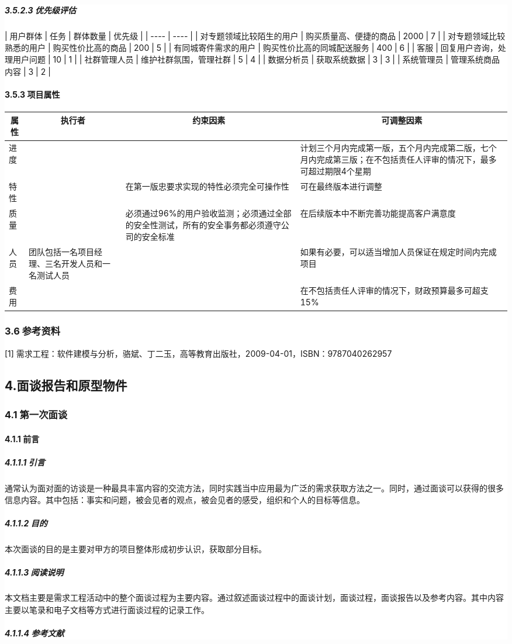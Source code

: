 ##### 3.5.2.3 优先级评估
| 用户群体 | 任务 | 群体数量 | 优先级 |
| ---- | ---- |
| 对专题领域比较陌生的用户 | 购买质量高、便捷的商品 | 2000 | 7 |
| 对专题领域比较熟悉的用户 | 购买性价比高的商品 | 200 | 5 |
| 有同城寄件需求的用户 | 购买性价比高的同城配送服务 | 400 | 6 |
|  客服 | 回复用户咨询，处理用户问题 | 10 | 1 |
|  社群管理人员 | 维护社群氛围，管理社群 | 5 | 4 |
|  数据分析员 | 获取系统数据 | 3 | 3 |
| 系统管理员 | 管理系统商品内容 | 3 | 2 |

#### 3.5.3 项目属性
|  属性   | 执行者 | 约束因素 | 可调整因素 |
|  ----  | ----  | --- | --- |
| 进度  |   |   |  计划三个月内完成第一版，五个月内完成第二版，七个月内完成第三版；在不包括责任人评审的情况下，最多可超过期限4个星期  |
| 特性  |   | 在第一版忠要求实现的特性必须完全可操作性  | 可在最终版本进行调整  |
|  质量  |   | 必须通过96%的用户验收监测；必须通过全部的安全性测试，所有的安全事务都必须遵守公司的安全标准  |  在后续版本中不断完善功能提高客户满意度  |
|  人员  | 团队包括一名项目经理、三名开发人员和一名测试人员  |   | 如果有必要，可以适当增加人员保证在规定时间内完成项目  |
|  费用  |   |   | 在不包括责任人评审的情况下，财政预算最多可超支15%  |

### 3.6 参考资料

[1] 需求工程：软件建模与分析，骆斌、丁二玉，高等教育出版社，2009-04-01，ISBN：9787040262957

## 4.面谈报告和原型物件

### 4.1 第一次面谈

#### 4.1.1 前言

##### 4.1.1.1 引言

通常认为面对面的访谈是一种最具丰富内容的交流方法，同时实践当中应用最为广泛的需求获取方法之一。同时，通过面谈可以获得的很多信息内容。其中包括：事实和问题，被会见者的观点，被会见者的感受，组织和个人的目标等信息。

##### 4.1.1.2 目的

本次面谈的目的是主要对甲方的项目整体形成初步认识，获取部分目标。

##### 4.1.1.3 阅读说明

本文档主要是需求工程活动中的整个面谈过程为主要内容。通过叙述面谈过程中的面谈计划，面谈过程，面谈报告以及参考内容。其中内容主要以笔录和电子文档等方式进行面谈过程的记录工作。

##### 4.1.1.4 参考文献
